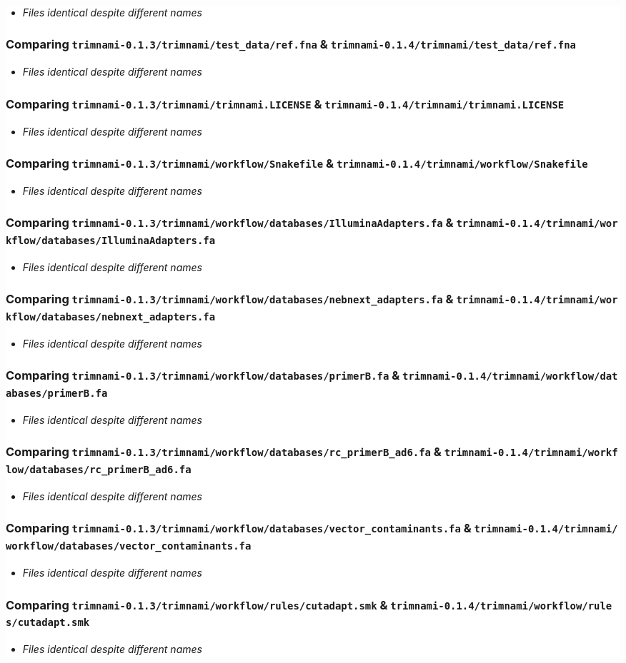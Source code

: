  * *Files identical despite different names*

### Comparing `trimnami-0.1.3/trimnami/test_data/ref.fna` & `trimnami-0.1.4/trimnami/test_data/ref.fna`

 * *Files identical despite different names*

### Comparing `trimnami-0.1.3/trimnami/trimnami.LICENSE` & `trimnami-0.1.4/trimnami/trimnami.LICENSE`

 * *Files identical despite different names*

### Comparing `trimnami-0.1.3/trimnami/workflow/Snakefile` & `trimnami-0.1.4/trimnami/workflow/Snakefile`

 * *Files identical despite different names*

### Comparing `trimnami-0.1.3/trimnami/workflow/databases/IlluminaAdapters.fa` & `trimnami-0.1.4/trimnami/workflow/databases/IlluminaAdapters.fa`

 * *Files identical despite different names*

### Comparing `trimnami-0.1.3/trimnami/workflow/databases/nebnext_adapters.fa` & `trimnami-0.1.4/trimnami/workflow/databases/nebnext_adapters.fa`

 * *Files identical despite different names*

### Comparing `trimnami-0.1.3/trimnami/workflow/databases/primerB.fa` & `trimnami-0.1.4/trimnami/workflow/databases/primerB.fa`

 * *Files identical despite different names*

### Comparing `trimnami-0.1.3/trimnami/workflow/databases/rc_primerB_ad6.fa` & `trimnami-0.1.4/trimnami/workflow/databases/rc_primerB_ad6.fa`

 * *Files identical despite different names*

### Comparing `trimnami-0.1.3/trimnami/workflow/databases/vector_contaminants.fa` & `trimnami-0.1.4/trimnami/workflow/databases/vector_contaminants.fa`

 * *Files identical despite different names*

### Comparing `trimnami-0.1.3/trimnami/workflow/rules/cutadapt.smk` & `trimnami-0.1.4/trimnami/workflow/rules/cutadapt.smk`

 * *Files identical despite different names*

